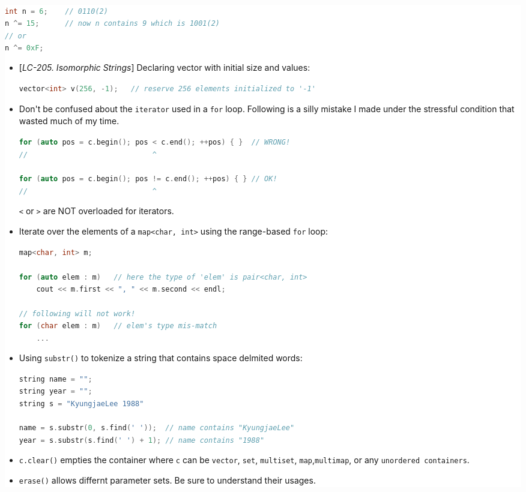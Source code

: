   ```cpp
  int n = 6;    // 0110(2)
  n ^= 15;      // now n contains 9 which is 1001(2)
  // or
  n ^= 0xF;
  ```



* [*LC-205. Isomorphic Strings*] Declaring vector with initial size and values:
  ```cpp
  vector<int> v(256, -1);   // reserve 256 elements initialized to '-1'
  ```



* Don't be confused about the `iterator` used in a `for` loop.
  Following is a silly mistake I made under the stressful condition that wasted much of my time.

  ```cpp
  for (auto pos = c.begin(); pos < c.end(); ++pos) { }	// WRONG!
  //                             ^
  
  for (auto pos = c.begin(); pos != c.end(); ++pos) { }	// OK!
  //                             ^
  ```
  `<` or `>` are NOT overloaded for iterators.



* Iterate over the elements of a `map<char, int>` using the range-based `for` loop:
  ```cpp
  map<char, int> m;
  
  for (auto elem : m)   // here the type of 'elem' is pair<char, int>
      cout << m.first << ", " << m.second << endl;
  
  // following will not work!
  for (char elem : m)   // elem's type mis-match
      ...
  ```



* Using `substr()` to tokenize a string that contains space delmited words:
  ```cpp
  string name = "";
  string year = "";
  string s = "KyungjaeLee 1988"
  
  name = s.substr(0, s.find(' '));  // name contains "KyungjaeLee"
  year = s.substr(s.find(' ') + 1); // name contains "1988"
  ```



* `c.clear()` empties the container where `c` can be `vector`, `set`, `multiset`, `map`,`multimap`, or any `unordered containers`.



* `erase()` allows differnt parameter sets. Be sure to understand their usages.
